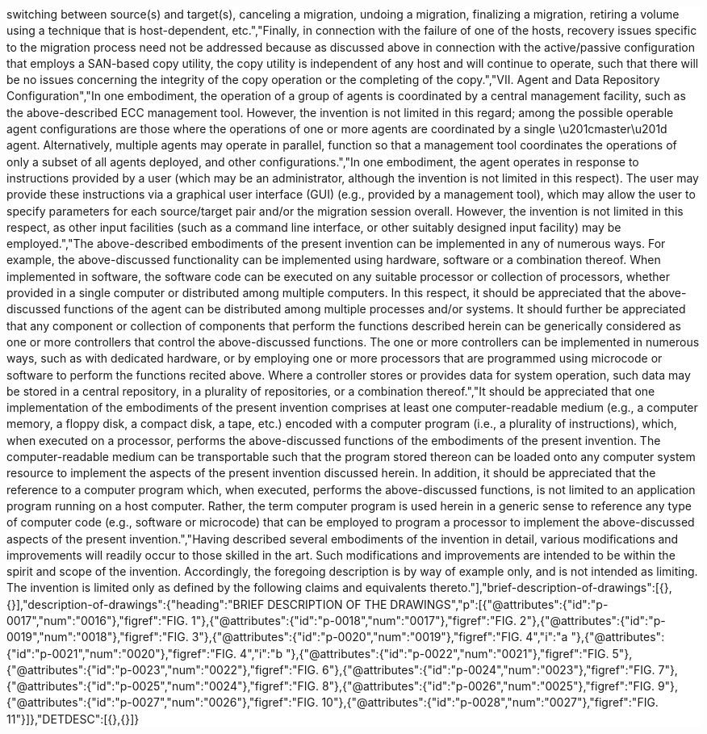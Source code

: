 switching between source(s) and target(s), canceling a migration, undoing a migration, finalizing a migration, retiring a volume using a technique that is host-dependent, etc.","Finally, in connection with the failure of one of the hosts, recovery issues specific to the migration process need not be addressed because as discussed above in connection with the active\/passive configuration that employs a SAN-based copy utility, the copy utility is independent of any host and will continue to operate, such that there will be no issues concerning the integrity of the copy operation or the completing of the copy.","VII. Agent and Data Repository Configuration","In one embodiment, the operation of a group of agents is coordinated by a central management facility, such as the above-described ECC management tool. However, the invention is not limited in this regard; among the possible operable agent configurations are those where the operations of one or more agents are coordinated by a single \u201cmaster\u201d agent. Alternatively, multiple agents may operate in parallel, function so that a management tool coordinates the operations of only a subset of all agents deployed, and other configurations.","In one embodiment, the agent operates in response to instructions provided by a user (which may be an administrator, although the invention is not limited in this respect). The user may provide these instructions via a graphical user interface (GUI) (e.g., provided by a management tool), which may allow the user to specify parameters for each source\/target pair and\/or the migration session overall. However, the invention is not limited in this respect, as other input facilities (such as a command line interface, or other suitably designed input facility) may be employed.","The above-described embodiments of the present invention can be implemented in any of numerous ways. For example, the above-discussed functionality can be implemented using hardware, software or a combination thereof. When implemented in software, the software code can be executed on any suitable processor or collection of processors, whether provided in a single computer or distributed among multiple computers. In this respect, it should be appreciated that the above-discussed functions of the agent can be distributed among multiple processes and\/or systems. It should further be appreciated that any component or collection of components that perform the functions described herein can be generically considered as one or more controllers that control the above-discussed functions. The one or more controllers can be implemented in numerous ways, such as with dedicated hardware, or by employing one or more processors that are programmed using microcode or software to perform the functions recited above. Where a controller stores or provides data for system operation, such data may be stored in a central repository, in a plurality of repositories, or a combination thereof.","It should be appreciated that one implementation of the embodiments of the present invention comprises at least one computer-readable medium (e.g., a computer memory, a floppy disk, a compact disk, a tape, etc.) encoded with a computer program (i.e., a plurality of instructions), which, when executed on a processor, performs the above-discussed functions of the embodiments of the present invention. The computer-readable medium can be transportable such that the program stored thereon can be loaded onto any computer system resource to implement the aspects of the present invention discussed herein. In addition, it should be appreciated that the reference to a computer program which, when executed, performs the above-discussed functions, is not limited to an application program running on a host computer. Rather, the term computer program is used herein in a generic sense to reference any type of computer code (e.g., software or microcode) that can be employed to program a processor to implement the above-discussed aspects of the present invention.","Having described several embodiments of the invention in detail, various modifications and improvements will readily occur to those skilled in the art. Such modifications and improvements are intended to be within the spirit and scope of the invention. Accordingly, the foregoing description is by way of example only, and is not intended as limiting. The invention is limited only as defined by the following claims and equivalents thereto."],"brief-description-of-drawings":[{},{}],"description-of-drawings":{"heading":"BRIEF DESCRIPTION OF THE DRAWINGS","p":[{"@attributes":{"id":"p-0017","num":"0016"},"figref":"FIG. 1"},{"@attributes":{"id":"p-0018","num":"0017"},"figref":"FIG. 2"},{"@attributes":{"id":"p-0019","num":"0018"},"figref":"FIG. 3"},{"@attributes":{"id":"p-0020","num":"0019"},"figref":"FIG. 4","i":"a "},{"@attributes":{"id":"p-0021","num":"0020"},"figref":"FIG. 4","i":"b "},{"@attributes":{"id":"p-0022","num":"0021"},"figref":"FIG. 5"},{"@attributes":{"id":"p-0023","num":"0022"},"figref":"FIG. 6"},{"@attributes":{"id":"p-0024","num":"0023"},"figref":"FIG. 7"},{"@attributes":{"id":"p-0025","num":"0024"},"figref":"FIG. 8"},{"@attributes":{"id":"p-0026","num":"0025"},"figref":"FIG. 9"},{"@attributes":{"id":"p-0027","num":"0026"},"figref":"FIG. 10"},{"@attributes":{"id":"p-0028","num":"0027"},"figref":"FIG. 11"}]},"DETDESC":[{},{}]}
